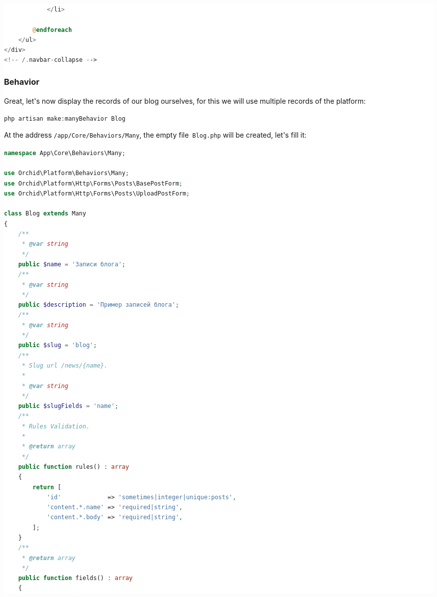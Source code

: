 ```php
            </li>

        @endforeach
    </ul>
</div>
<!-- /.navbar-collapse -->
```


### Behavior

Great, let's now display the records of our blog ourselves, for this we will use multiple records of the platform:

```php
php artisan make:manyBehavior Blog
```

At the address `/app/Core/Behaviors/Many`, the empty file` Blog.php` will be created, let's fill it:

```php
namespace App\Core\Behaviors\Many;

use Orchid\Platform\Behaviors\Many;
use Orchid\Platform\Http\Forms\Posts\BasePostForm;
use Orchid\Platform\Http\Forms\Posts\UploadPostForm;

class Blog extends Many
{
    /**
     * @var string
     */
    public $name = 'Записи блога';
    /**
     * @var string
     */
    public $description = 'Пример записей блога';
    /**
     * @var string
     */
    public $slug = 'blog';
    /**
     * Slug url /news/{name}.
     *
     * @var string
     */
    public $slugFields = 'name';
    /**
     * Rules Validation.
     *
     * @return array
     */
    public function rules() : array
    {
        return [
            'id'             => 'sometimes|integer|unique:posts',
            'content.*.name' => 'required|string',
            'content.*.body' => 'required|string',
        ];
    }
    /**
     * @return array
     */
    public function fields() : array
    {
```